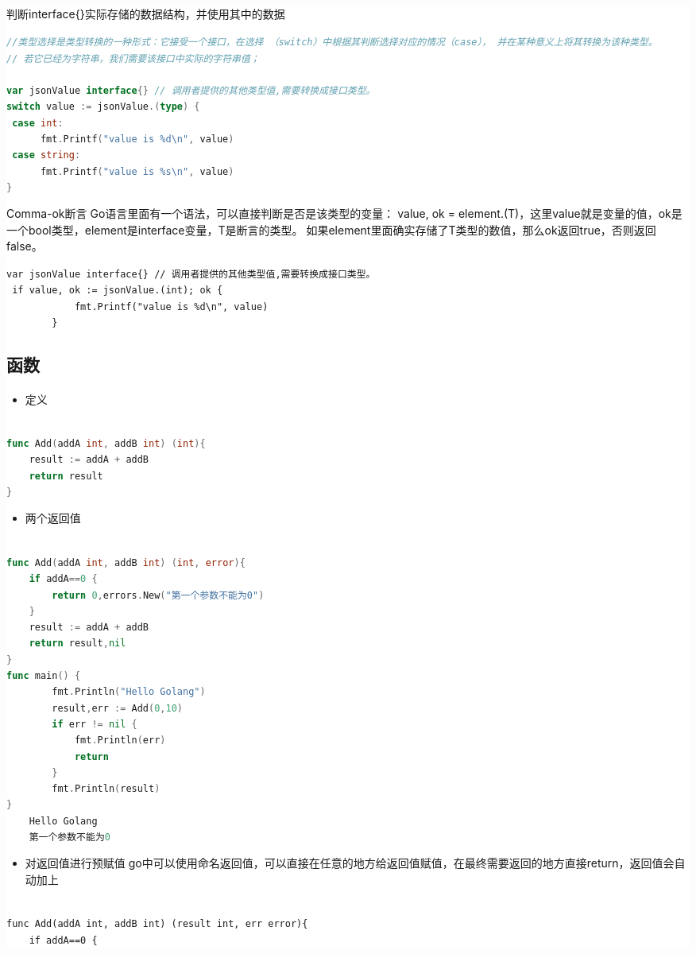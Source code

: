 判断interface{}实际存储的数据结构，并使用其中的数据
```go
//类型选择是类型转换的一种形式：它接受一个接口，在选择 （switch）中根据其判断选择对应的情况（case）， 并在某种意义上将其转换为该种类型。
// 若它已经为字符串，我们需要该接口中实际的字符串值； 

var jsonValue interface{} // 调用者提供的其他类型值,需要转换成接口类型。
switch value := jsonValue.(type) {
 case int:
      fmt.Printf("value is %d\n", value)
 case string:
      fmt.Printf("value is %s\n", value)
}

```
Comma-ok断言
Go语言里面有一个语法，可以直接判断是否是该类型的变量： value, ok = element.(T)，这里value就是变量的值，ok是一个bool类型，element是interface变量，T是断言的类型。
如果element里面确实存储了T类型的数值，那么ok返回true，否则返回false。
```
var jsonValue interface{} // 调用者提供的其他类型值,需要转换成接口类型。
 if value, ok := jsonValue.(int); ok {
            fmt.Printf("value is %d\n", value)
        } 
```


## 函数
- 定义
```go

func Add(addA int, addB int) (int){
    result := addA + addB
    return result
}

```
- 两个返回值
```go

func Add(addA int, addB int) (int, error){
    if addA==0 {
        return 0,errors.New("第一个参数不能为0")
    }
    result := addA + addB
    return result,nil
}
func main() {
        fmt.Println("Hello Golang")
        result,err := Add(0,10)
        if err != nil {
            fmt.Println(err)
            return
        }
        fmt.Println(result)
}
    Hello Golang
    第一个参数不能为0

```
- 对返回值进行预赋值
go中可以使用命名返回值，可以直接在任意的地方给返回值赋值，在最终需要返回的地方直接return，返回值会自动加上
```

func Add(addA int, addB int) (result int, err error){
    if addA==0 {
```